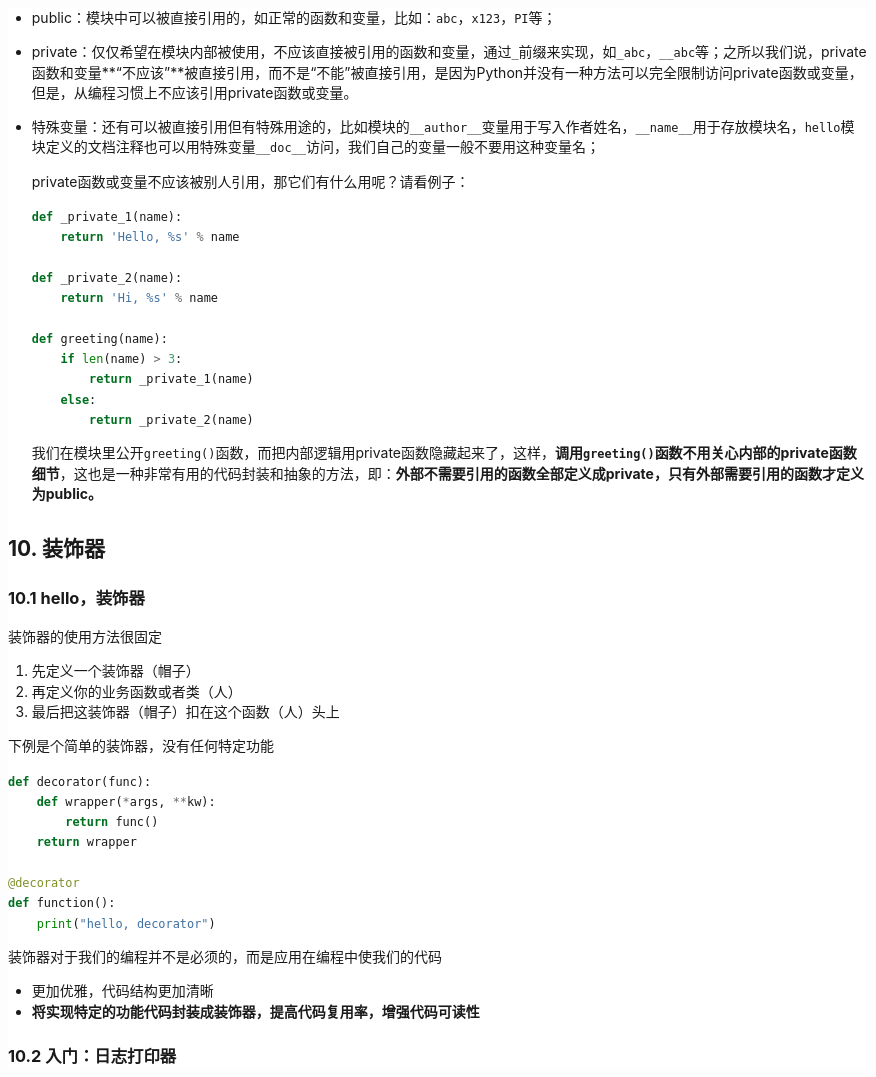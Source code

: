 * public：模块中可以被直接引用的，如正常的函数和变量，比如：`abc`，`x123`，`PI`等；

* private：仅仅希望在模块内部被使用，不应该直接被引用的函数和变量，通过`_`前缀来实现，如`_abc`，`__abc`等；之所以我们说，private函数和变量**“不应该”**被直接引用，而不是“不能”被直接引用，是因为Python并没有一种方法可以完全限制访问private函数或变量，但是，从编程习惯上不应该引用private函数或变量。

* 特殊变量：还有可以被直接引用但有特殊用途的，比如模块的`__author__`变量用于写入作者姓名，`__name__`用于存放模块名，`hello`模块定义的文档注释也可以用特殊变量`__doc__`访问，我们自己的变量一般不要用这种变量名；

  private函数或变量不应该被别人引用，那它们有什么用呢？请看例子：

  ```python
  def _private_1(name):
      return 'Hello, %s' % name
  
  def _private_2(name):
      return 'Hi, %s' % name
  
  def greeting(name):
      if len(name) > 3:
          return _private_1(name)
      else:
          return _private_2(name)
  ```

  我们在模块里公开`greeting()`函数，而把内部逻辑用private函数隐藏起来了，这样，**调用`greeting()`函数不用关心内部的private函数细节**，这也是一种非常有用的代码封装和抽象的方法，即：**外部不需要引用的函数全部定义成private，只有外部需要引用的函数才定义为public。**
  

## 10. 装饰器

### 10.1 hello，装饰器

装饰器的使用方法很固定

1. 先定义一个装饰器（帽子）
2. 再定义你的业务函数或者类（人）
3. 最后把这装饰器（帽子）扣在这个函数（人）头上

下例是个简单的装饰器，没有任何特定功能

```python
def decorator(func):
    def wrapper(*args, **kw):
        return func()
    return wrapper

@decorator
def function():
    print("hello, decorator")
```

装饰器对于我们的编程并不是必须的，而是应用在编程中使我们的代码

* 更加优雅，代码结构更加清晰
* **将实现特定的功能代码封装成装饰器，提高代码复用率，增强代码可读性**

### 10.2 入门：日志打印器
